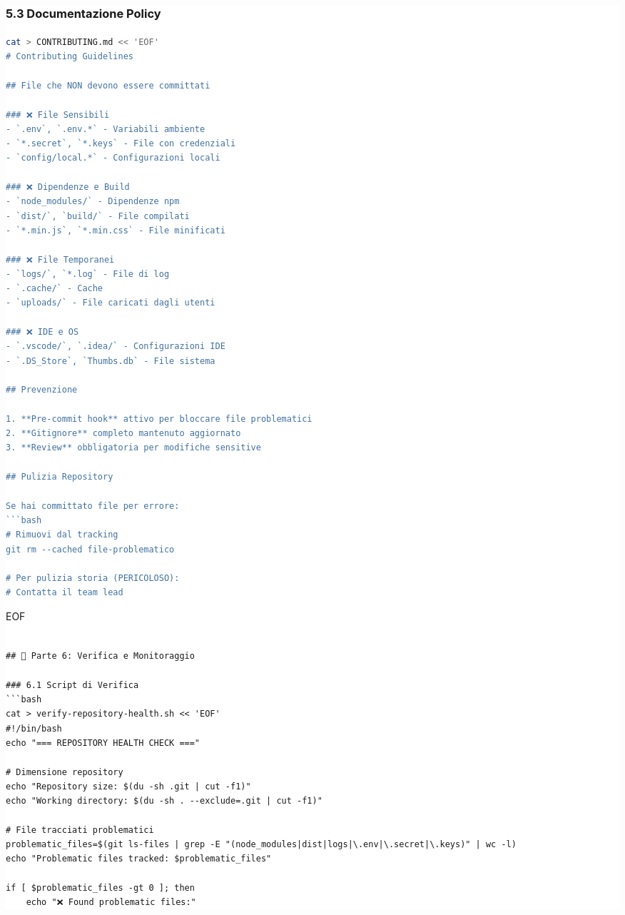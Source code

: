 ### 5.3 Documentazione Policy
```bash
cat > CONTRIBUTING.md << 'EOF'
# Contributing Guidelines

## File che NON devono essere committati

### ❌ File Sensibili
- `.env`, `.env.*` - Variabili ambiente
- `*.secret`, `*.keys` - File con credenziali
- `config/local.*` - Configurazioni locali

### ❌ Dipendenze e Build
- `node_modules/` - Dipendenze npm
- `dist/`, `build/` - File compilati
- `*.min.js`, `*.min.css` - File minificati

### ❌ File Temporanei
- `logs/`, `*.log` - File di log
- `.cache/` - Cache
- `uploads/` - File caricati dagli utenti

### ❌ IDE e OS
- `.vscode/`, `.idea/` - Configurazioni IDE
- `.DS_Store`, `Thumbs.db` - File sistema

## Prevenzione

1. **Pre-commit hook** attivo per bloccare file problematici
2. **Gitignore** completo mantenuto aggiornato
3. **Review** obbligatoria per modifiche sensitive

## Pulizia Repository

Se hai committato file per errore:
```bash
# Rimuovi dal tracking
git rm --cached file-problematico

# Per pulizia storia (PERICOLOSO):
# Contatta il team lead
```
EOF
```

## 📝 Parte 6: Verifica e Monitoraggio

### 6.1 Script di Verifica
```bash
cat > verify-repository-health.sh << 'EOF'
#!/bin/bash
echo "=== REPOSITORY HEALTH CHECK ==="

# Dimensione repository
echo "Repository size: $(du -sh .git | cut -f1)"
echo "Working directory: $(du -sh . --exclude=.git | cut -f1)"

# File tracciati problematici
problematic_files=$(git ls-files | grep -E "(node_modules|dist|logs|\.env|\.secret|\.keys)" | wc -l)
echo "Problematic files tracked: $problematic_files"

if [ $problematic_files -gt 0 ]; then
    echo "❌ Found problematic files:"
```